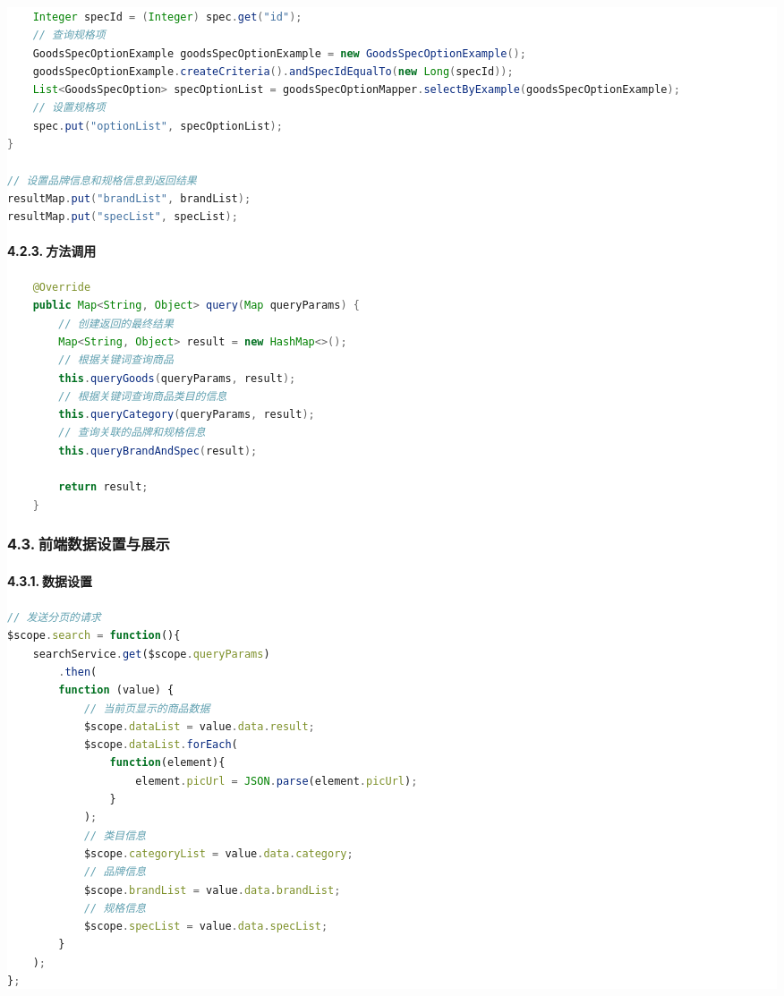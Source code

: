 ```java
    Integer specId = (Integer) spec.get("id");
    // 查询规格项
    GoodsSpecOptionExample goodsSpecOptionExample = new GoodsSpecOptionExample();
    goodsSpecOptionExample.createCriteria().andSpecIdEqualTo(new Long(specId));
    List<GoodsSpecOption> specOptionList = goodsSpecOptionMapper.selectByExample(goodsSpecOptionExample);
    // 设置规格项
    spec.put("optionList", specOptionList);
}

// 设置品牌信息和规格信息到返回结果
resultMap.put("brandList", brandList);
resultMap.put("specList", specList);
```

#### 4.2.3. 方法调用

```java
    @Override
    public Map<String, Object> query(Map queryParams) {
        // 创建返回的最终结果
        Map<String, Object> result = new HashMap<>();
        // 根据关键词查询商品
        this.queryGoods(queryParams, result);
        // 根据关键词查询商品类目的信息
        this.queryCategory(queryParams, result);
        // 查询关联的品牌和规格信息
        this.queryBrandAndSpec(result);

        return result;
    }
```

### 4.3. 前端数据设置与展示

#### 4.3.1. 数据设置

```js
// 发送分页的请求
$scope.search = function(){
    searchService.get($scope.queryParams)
        .then(
        function (value) {
            // 当前页显示的商品数据
            $scope.dataList = value.data.result;
            $scope.dataList.forEach(
                function(element){
                    element.picUrl = JSON.parse(element.picUrl);
                }
            );
            // 类目信息
            $scope.categoryList = value.data.category;
            // 品牌信息
            $scope.brandList = value.data.brandList;
            // 规格信息
            $scope.specList = value.data.specList;
        }
    );
};
```
